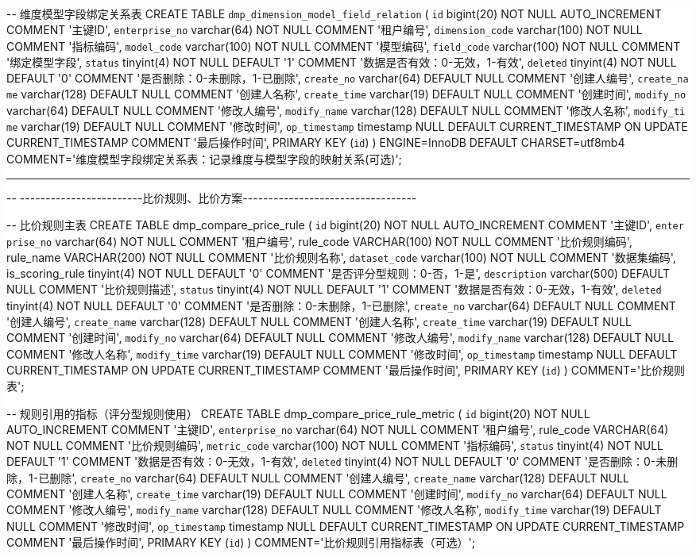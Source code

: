 -- 维度模型字段绑定关系表
CREATE TABLE `dmp_dimension_model_field_relation` (
  `id` bigint(20) NOT NULL AUTO_INCREMENT COMMENT '主键ID',
  `enterprise_no` varchar(64) NOT NULL COMMENT '租户编号',
  `dimension_code` varchar(100) NOT NULL COMMENT '指标编码',
  `model_code` varchar(100) NOT NULL COMMENT '模型编码',
  `field_code` varchar(100) NOT NULL COMMENT '绑定模型字段',
  `status` tinyint(4) NOT NULL DEFAULT '1' COMMENT '数据是否有效：0-无效，1-有效',
  `deleted` tinyint(4) NOT NULL DEFAULT '0' COMMENT '是否删除：0-未删除，1-已删除',
  `create_no` varchar(64) DEFAULT NULL COMMENT '创建人编号',
  `create_name` varchar(128) DEFAULT NULL COMMENT '创建人名称',
  `create_time` varchar(19) DEFAULT NULL COMMENT '创建时间',
  `modify_no` varchar(64) DEFAULT NULL COMMENT '修改人编号',
  `modify_name` varchar(128) DEFAULT NULL COMMENT '修改人名称',
  `modify_time` varchar(19) DEFAULT NULL COMMENT '修改时间',
  `op_timestamp` timestamp NULL DEFAULT CURRENT_TIMESTAMP ON UPDATE CURRENT_TIMESTAMP COMMENT '最后操作时间',
  PRIMARY KEY (`id`)
) ENGINE=InnoDB DEFAULT CHARSET=utf8mb4 COMMENT='维度模型字段绑定关系表：记录维度与模型字段的映射关系(可选)';

--  ----------------------------------------------------------
--  ------------------------比价规则、比价方案----------------------------------

-- 比价规则主表
CREATE TABLE dmp_compare_price_rule (
    `id` bigint(20) NOT NULL AUTO_INCREMENT COMMENT '主键ID',
  `enterprise_no` varchar(64) NOT NULL COMMENT '租户编号',
  rule_code VARCHAR(100) NOT NULL COMMENT '比价规则编码',
  rule_name VARCHAR(200) NOT NULL COMMENT '比价规则名称',
  `dataset_code` varchar(100) NOT NULL COMMENT '数据集编码',
	is_scoring_rule tinyint(4) NOT NULL DEFAULT '0' COMMENT '是否评分型规则：0-否，1-是',
  `description` varchar(500) DEFAULT NULL COMMENT '比价规则描述',
  `status` tinyint(4) NOT NULL DEFAULT '1' COMMENT '数据是否有效：0-无效，1-有效',
  `deleted` tinyint(4) NOT NULL DEFAULT '0' COMMENT '是否删除：0-未删除，1-已删除',
  `create_no` varchar(64) DEFAULT NULL COMMENT '创建人编号',
  `create_name` varchar(128) DEFAULT NULL COMMENT '创建人名称',
  `create_time` varchar(19) DEFAULT NULL COMMENT '创建时间',
  `modify_no` varchar(64) DEFAULT NULL COMMENT '修改人编号',
  `modify_name` varchar(128) DEFAULT NULL COMMENT '修改人名称',
  `modify_time` varchar(19) DEFAULT NULL COMMENT '修改时间',
  `op_timestamp` timestamp NULL DEFAULT CURRENT_TIMESTAMP ON UPDATE CURRENT_TIMESTAMP COMMENT '最后操作时间',
  PRIMARY KEY (`id`)
) COMMENT='比价规则表';

-- 规则引用的指标（评分型规则使用）
CREATE TABLE dmp_compare_price_rule_metric (
    `id` bigint(20) NOT NULL AUTO_INCREMENT COMMENT '主键ID',
  `enterprise_no` varchar(64) NOT NULL COMMENT '租户编号',
  rule_code VARCHAR(64) NOT NULL COMMENT '比价规则编码',
    `metric_code` varchar(100) NOT NULL COMMENT '指标编码',
  `status` tinyint(4) NOT NULL DEFAULT '1' COMMENT '数据是否有效：0-无效，1-有效',
  `deleted` tinyint(4) NOT NULL DEFAULT '0' COMMENT '是否删除：0-未删除，1-已删除',
  `create_no` varchar(64) DEFAULT NULL COMMENT '创建人编号',
  `create_name` varchar(128) DEFAULT NULL COMMENT '创建人名称',
  `create_time` varchar(19) DEFAULT NULL COMMENT '创建时间',
  `modify_no` varchar(64) DEFAULT NULL COMMENT '修改人编号',
  `modify_name` varchar(128) DEFAULT NULL COMMENT '修改人名称',
  `modify_time` varchar(19) DEFAULT NULL COMMENT '修改时间',
  `op_timestamp` timestamp NULL DEFAULT CURRENT_TIMESTAMP ON UPDATE CURRENT_TIMESTAMP COMMENT '最后操作时间',
  PRIMARY KEY (`id`)
) COMMENT='比价规则引用指标表（可选）';

